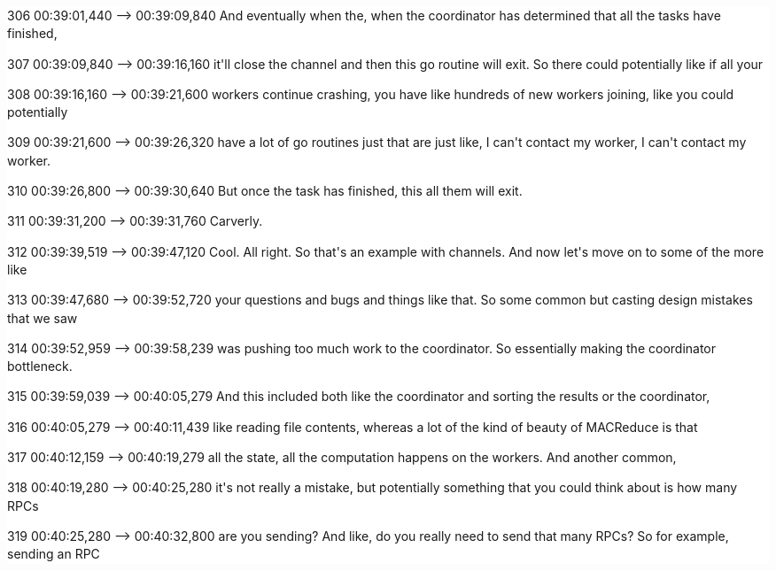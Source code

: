 306
00:39:01,440 --> 00:39:09,840
And eventually when the, when the coordinator has determined that all the tasks have finished,

307
00:39:09,840 --> 00:39:16,160
it'll close the channel and then this go routine will exit. So there could potentially like if all your

308
00:39:16,160 --> 00:39:21,600
workers continue crashing, you have like hundreds of new workers joining, like you could potentially

309
00:39:21,600 --> 00:39:26,320
have a lot of go routines just that are just like, I can't contact my worker, I can't contact my worker.

310
00:39:26,800 --> 00:39:30,640
But once the task has finished, this all them will exit.

311
00:39:31,200 --> 00:39:31,760
Carverly.

312
00:39:39,519 --> 00:39:47,120
Cool. All right. So that's an example with channels. And now let's move on to some of the more like

313
00:39:47,680 --> 00:39:52,720
your questions and bugs and things like that. So some common but casting design mistakes that we saw

314
00:39:52,959 --> 00:39:58,239
was pushing too much work to the coordinator. So essentially making the coordinator bottleneck.

315
00:39:59,039 --> 00:40:05,279
And this included both like the coordinator and sorting the results or the coordinator,

316
00:40:05,279 --> 00:40:11,439
like reading file contents, whereas a lot of the kind of beauty of MACReduce is that

317
00:40:12,159 --> 00:40:19,279
all the state, all the computation happens on the workers. And another common,

318
00:40:19,280 --> 00:40:25,280
it's not really a mistake, but potentially something that you could think about is how many RPCs

319
00:40:25,280 --> 00:40:32,800
are you sending? And like, do you really need to send that many RPCs? So for example, sending an RPC
